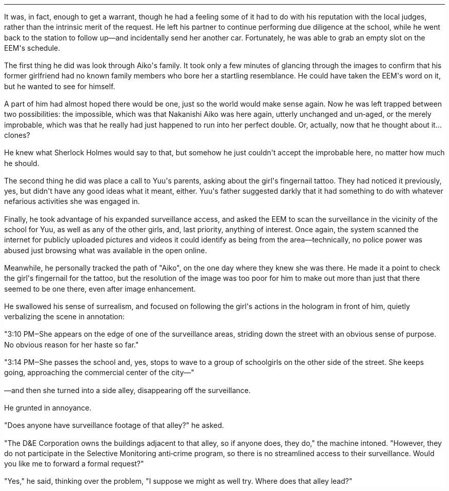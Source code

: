 ***

It was, in fact, enough to get a warrant, though he had a feeling some of it had to do with his reputation with the local judges, rather than the intrinsic merit of the request. He left his partner to continue performing due diligence at the school, while he went back to the station to follow up—and incidentally send her another car. Fortunately, he was able to grab an empty slot on the EEM's schedule.

The first thing he did was look through Aiko's family. It took only a few minutes of glancing through the images to confirm that his former girlfriend had no known family members who bore her a startling resemblance. He could have taken the EEM's word on it, but he wanted to see for himself.

A part of him had almost hoped there would be one, just so the world would make sense again. Now he was left trapped between two possibilities: the impossible, which was that Nakanishi Aiko was here again, utterly unchanged and un‐aged, or the merely improbable, which was that he really had just happened to run into her perfect double. Or, actually, now that he thought about it… clones?

He knew what Sherlock Holmes would say to that, but somehow he just couldn't accept the improbable here, no matter how much he should.

The second thing he did was place a call to Yuu's parents, asking about the girl's fingernail tattoo. They had noticed it previously, yes, but didn't have any good ideas what it meant, either. Yuu's father suggested darkly that it had something to do with whatever nefarious activities she was engaged in.

Finally, he took advantage of his expanded surveillance access, and asked the EEM to scan the surveillance in the vicinity of the school for Yuu, as well as any of the other girls, and, last priority, anything of interest. Once again, the system scanned the internet for publicly uploaded pictures and videos it could identify as being from the area—technically, no police power was abused just browsing what was available in the open online.

Meanwhile, he personally tracked the path of "Aiko", on the one day where they knew she was there. He made it a point to check the girl's fingernail for the tattoo, but the resolution of the image was too poor for him to make out more than just that there seemed to be one there, even after image enhancement.

He swallowed his sense of surrealism, and focused on following the girl's actions in the hologram in front of him, quietly verbalizing the scene in annotation:

"3:10 PM‒She appears on the edge of one of the surveillance areas, striding down the street with an obvious sense of purpose. No obvious reason for her haste so far."

"3:14 PM‒She passes the school and, yes, stops to wave to a group of schoolgirls on the other side of the street. She keeps going, approaching the commercial center of the city—"

—and then she turned into a side alley, disappearing off the surveillance.

He grunted in annoyance.

"Does anyone have surveillance footage of that alley?" he asked.

"The D\&E Corporation owns the buildings adjacent to that alley, so if anyone does, they do," the machine intoned. "However, they do not participate in the Selective Monitoring anti‐crime program, so there is no streamlined access to their surveillance. Would you like me to forward a formal request?"

"Yes," he said, thinking over the problem, "I suppose we might as well try. Where does that alley lead?"
